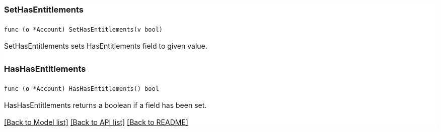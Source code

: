 ### SetHasEntitlements

`func (o *Account) SetHasEntitlements(v bool)`

SetHasEntitlements sets HasEntitlements field to given value.

### HasHasEntitlements

`func (o *Account) HasHasEntitlements() bool`

HasHasEntitlements returns a boolean if a field has been set.


[[Back to Model list]](../README.md#documentation-for-models) [[Back to API list]](../README.md#documentation-for-api-endpoints) [[Back to README]](../README.md)


